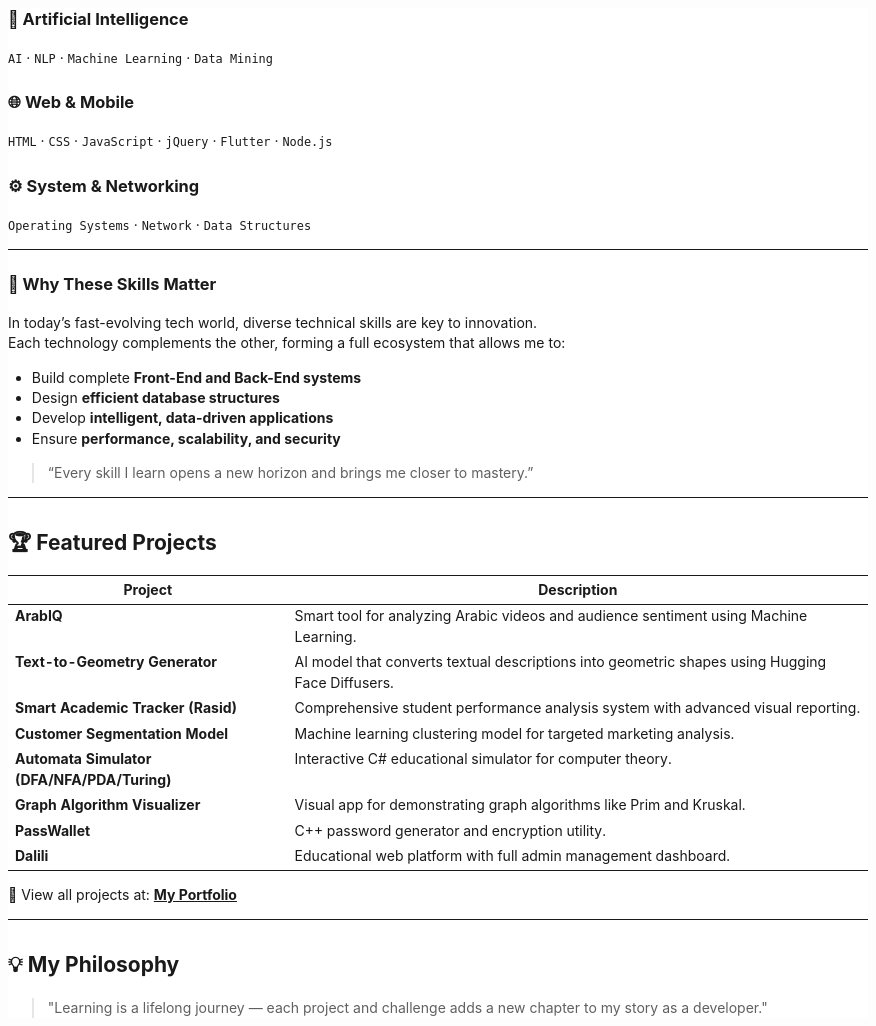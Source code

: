 ### 🧠 Artificial Intelligence
`AI` · `NLP` · `Machine Learning` · `Data Mining`

### 🌐 Web & Mobile
`HTML` · `CSS` · `JavaScript` · `jQuery` · `Flutter` · `Node.js`

### ⚙️ System & Networking
`Operating Systems` · `Network` · `Data Structures`

---

### 🌟 Why These Skills Matter

In today’s fast-evolving tech world, diverse technical skills are key to innovation.  
Each technology complements the other, forming a full ecosystem that allows me to:
- Build complete **Front-End and Back-End systems**
- Design **efficient database structures**
- Develop **intelligent, data-driven applications**
- Ensure **performance, scalability, and security**

> “Every skill I learn opens a new horizon and brings me closer to mastery.”

---

## 🏆 Featured Projects

| Project | Description |
|----------|-------------|
| **ArabIQ** | Smart tool for analyzing Arabic videos and audience sentiment using Machine Learning. |
| **Text-to-Geometry Generator** | AI model that converts textual descriptions into geometric shapes using Hugging Face Diffusers. |
| **Smart Academic Tracker (Rasid)** | Comprehensive student performance analysis system with advanced visual reporting. |
| **Customer Segmentation Model** | Machine learning clustering model for targeted marketing analysis. |
| **Automata Simulator (DFA/NFA/PDA/Turing)** | Interactive C# educational simulator for computer theory. |
| **Graph Algorithm Visualizer** | Visual app for demonstrating graph algorithms like Prim and Kruskal. |
| **PassWallet** | C++ password generator and encryption utility. |
| **Dalili** | Educational web platform with full admin management dashboard. |

🔗 View all projects at: [**My Portfolio**](https://sweileh.infinityfreeapp.com)

---

## 💡 My Philosophy

> "Learning is a lifelong journey — each project and challenge adds a new chapter to my story as a developer."
